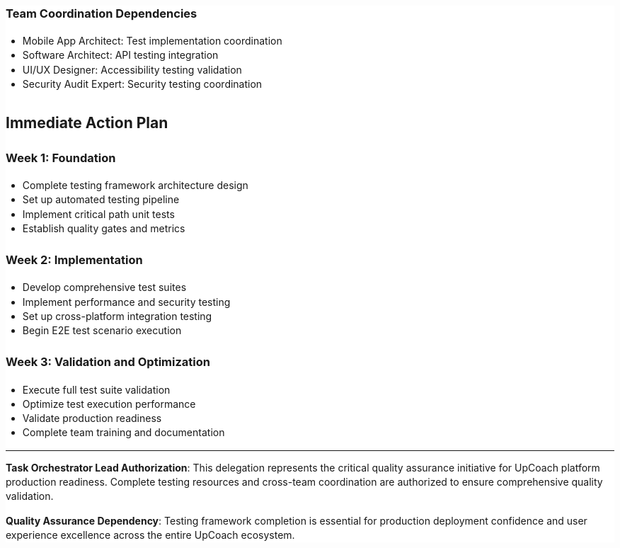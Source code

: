 ### Team Coordination Dependencies
- Mobile App Architect: Test implementation coordination
- Software Architect: API testing integration
- UI/UX Designer: Accessibility testing validation
- Security Audit Expert: Security testing coordination

## Immediate Action Plan

### Week 1: Foundation
- Complete testing framework architecture design
- Set up automated testing pipeline
- Implement critical path unit tests
- Establish quality gates and metrics

### Week 2: Implementation
- Develop comprehensive test suites
- Implement performance and security testing
- Set up cross-platform integration testing
- Begin E2E test scenario execution

### Week 3: Validation and Optimization
- Execute full test suite validation
- Optimize test execution performance
- Validate production readiness
- Complete team training and documentation

---

**Task Orchestrator Lead Authorization**: This delegation represents the critical quality assurance initiative for UpCoach platform production readiness. Complete testing resources and cross-team coordination are authorized to ensure comprehensive quality validation.

**Quality Assurance Dependency**: Testing framework completion is essential for production deployment confidence and user experience excellence across the entire UpCoach ecosystem.
